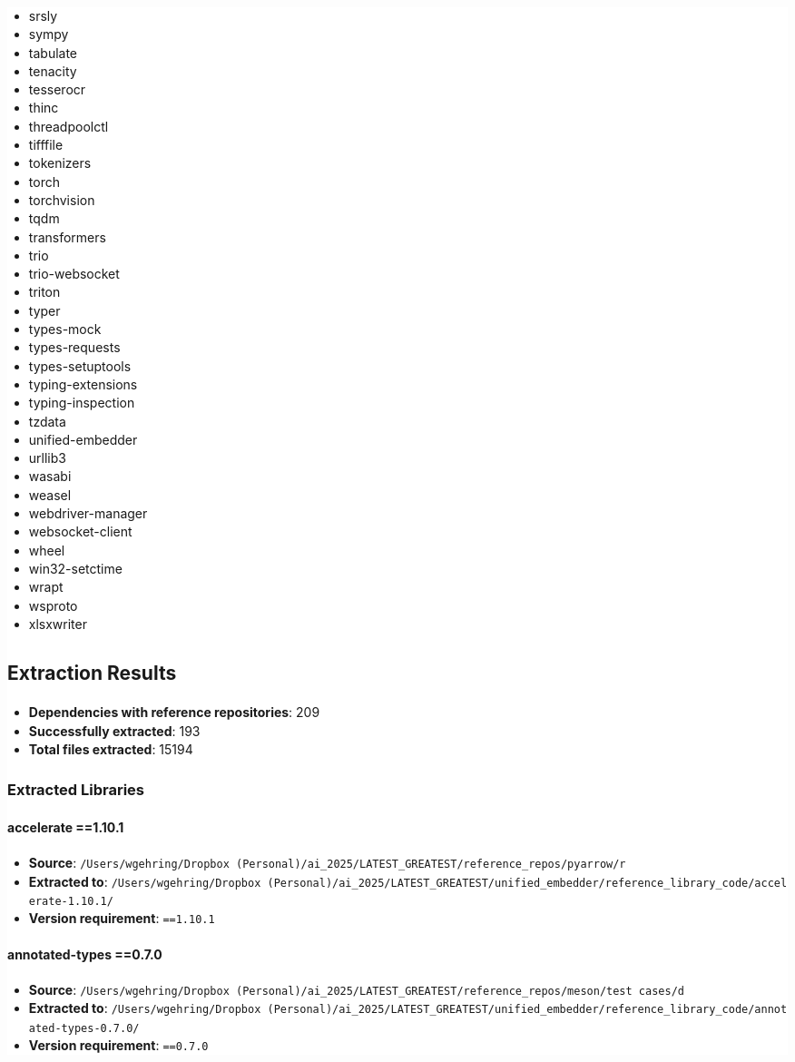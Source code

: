 - srsly
- sympy
- tabulate
- tenacity
- tesserocr
- thinc
- threadpoolctl
- tifffile
- tokenizers
- torch
- torchvision
- tqdm
- transformers
- trio
- trio-websocket
- triton
- typer
- types-mock
- types-requests
- types-setuptools
- typing-extensions
- typing-inspection
- tzdata
- unified-embedder
- urllib3
- wasabi
- weasel
- webdriver-manager
- websocket-client
- wheel
- win32-setctime
- wrapt
- wsproto
- xlsxwriter

## Extraction Results

- **Dependencies with reference repositories**: 209
- **Successfully extracted**: 193
- **Total files extracted**: 15194

### Extracted Libraries

#### accelerate ==1.10.1
- **Source**: `/Users/wgehring/Dropbox (Personal)/ai_2025/LATEST_GREATEST/reference_repos/pyarrow/r`
- **Extracted to**: `/Users/wgehring/Dropbox (Personal)/ai_2025/LATEST_GREATEST/unified_embedder/reference_library_code/accelerate-1.10.1/`
- **Version requirement**: `==1.10.1`

#### annotated-types ==0.7.0
- **Source**: `/Users/wgehring/Dropbox (Personal)/ai_2025/LATEST_GREATEST/reference_repos/meson/test cases/d`
- **Extracted to**: `/Users/wgehring/Dropbox (Personal)/ai_2025/LATEST_GREATEST/unified_embedder/reference_library_code/annotated-types-0.7.0/`
- **Version requirement**: `==0.7.0`

